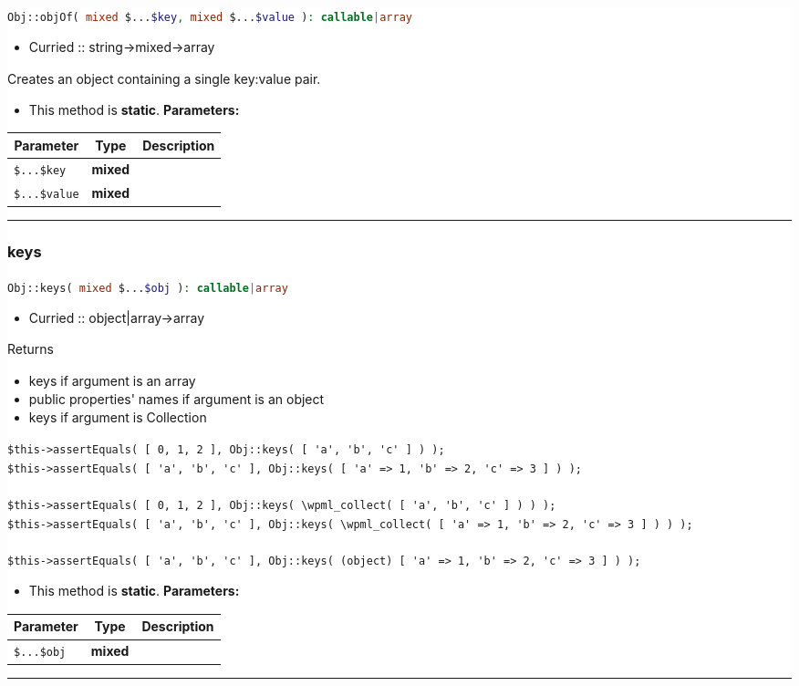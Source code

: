 ```php
Obj::objOf( mixed $...$key, mixed $...$value ): callable|array
```

- Curried :: string->mixed->array

Creates an object containing a single key:value pair.

* This method is **static**.
**Parameters:**

| Parameter | Type | Description |
|-----------|------|-------------|
| `$...$key` | **mixed** |  |
| `$...$value` | **mixed** |  |




---

### keys



```php
Obj::keys( mixed $...$obj ): callable|array
```

- Curried :: object|array->array

Returns
 - keys if argument is an array
 - public properties' names if argument is an object
 - keys if argument is Collection

```
$this->assertEquals( [ 0, 1, 2 ], Obj::keys( [ 'a', 'b', 'c' ] ) );
$this->assertEquals( [ 'a', 'b', 'c' ], Obj::keys( [ 'a' => 1, 'b' => 2, 'c' => 3 ] ) );

$this->assertEquals( [ 0, 1, 2 ], Obj::keys( \wpml_collect( [ 'a', 'b', 'c' ] ) ) );
$this->assertEquals( [ 'a', 'b', 'c' ], Obj::keys( \wpml_collect( [ 'a' => 1, 'b' => 2, 'c' => 3 ] ) ) );

$this->assertEquals( [ 'a', 'b', 'c' ], Obj::keys( (object) [ 'a' => 1, 'b' => 2, 'c' => 3 ] ) );
```

* This method is **static**.
**Parameters:**

| Parameter | Type | Description |
|-----------|------|-------------|
| `$...$obj` | **mixed** |  |




---
